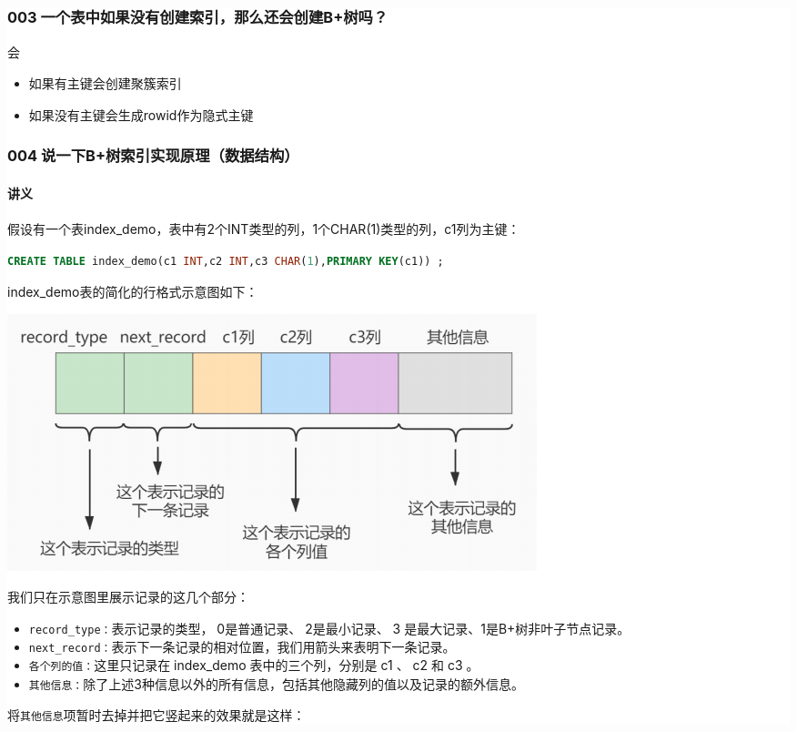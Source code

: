   



### 003 一个表中如果没有创建索引，那么还会创建B+树吗？

会

- 如果有主键会创建聚簇索引

- 如果没有主键会生成rowid作为隐式主键



### 004 说一下B+树索引实现原理（数据结构）



#### 讲义

假设有一个表index_demo，表中有2个INT类型的列，1个CHAR(1)类型的列，c1列为主键：

```sql
CREATE TABLE index_demo(c1 INT,c2 INT,c3 CHAR(1),PRIMARY KEY(c1)) ;
```



index_demo表的简化的行格式示意图如下：

![images/image-20220709071051043](images/image-20220709071051043.png)



我们只在示意图里展示记录的这几个部分：

- `record_type：`表示记录的类型， 0是普通记录、 2是最小记录、 3 是最大记录、1是B+树非叶子节点记录。
- `next_record：`表示下一条记录的相对位置，我们用箭头来表明下一条记录。
- `各个列的值：`这里只记录在 index_demo 表中的三个列，分别是 c1 、 c2 和 c3 。 
- `其他信息：`除了上述3种信息以外的所有信息，包括其他隐藏列的值以及记录的额外信息。



将`其他信息`项暂时去掉并把它竖起来的效果就是这样：
